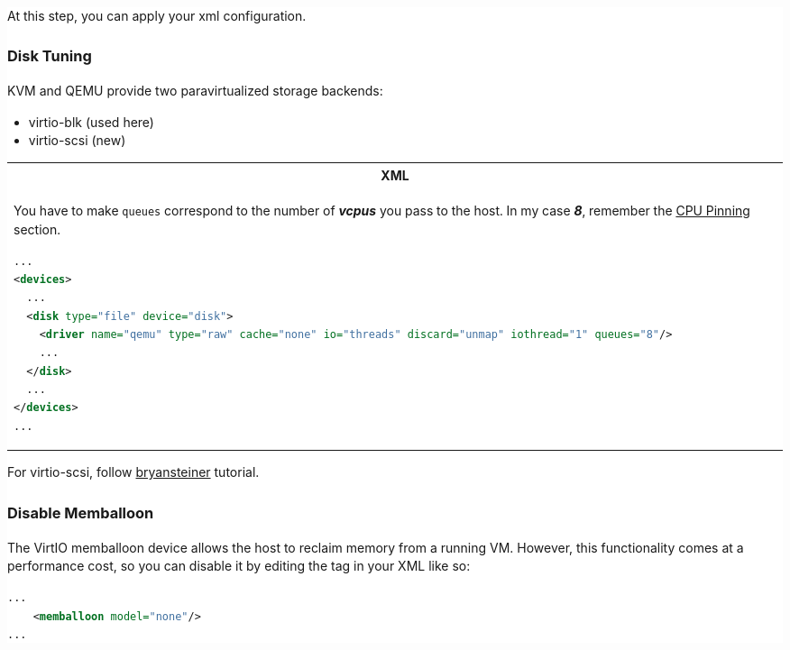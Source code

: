 </td>
</tr>
</table>

At this step, you can apply your xml configuration.

### **Disk Tuning**

KVM and QEMU provide two paravirtualized storage backends:
- virtio-blk (used here)
- virtio-scsi (new)

<table>
<tr>
<th>
XML
</th>
</tr>

<tr>
<td>

You have to make `queues` correspond to the number of ***vcpus*** you pass to the host. In my case ***8***, remember the [CPU Pinning](#cpu-pinning) section.

```xml
...
<devices>
  ...
  <disk type="file" device="disk">
    <driver name="qemu" type="raw" cache="none" io="threads" discard="unmap" iothread="1" queues="8"/>
    ...
  </disk>
  ...
</devices>
...
```

</td>
</tr>
</table>

For virtio-scsi, follow [bryansteiner](https://github.com/bryansteiner/gpu-passthrough-tutorial/#----disk-tuning) tutorial.

### **Disable Memballoon**

The VirtIO memballoon device allows the host to reclaim memory from a running VM. However, this functionality comes at a performance cost, so you can disable it by editing the <memballoon> tag in your XML like so:

```xml
...
    <memballoon model="none"/>
...
```
